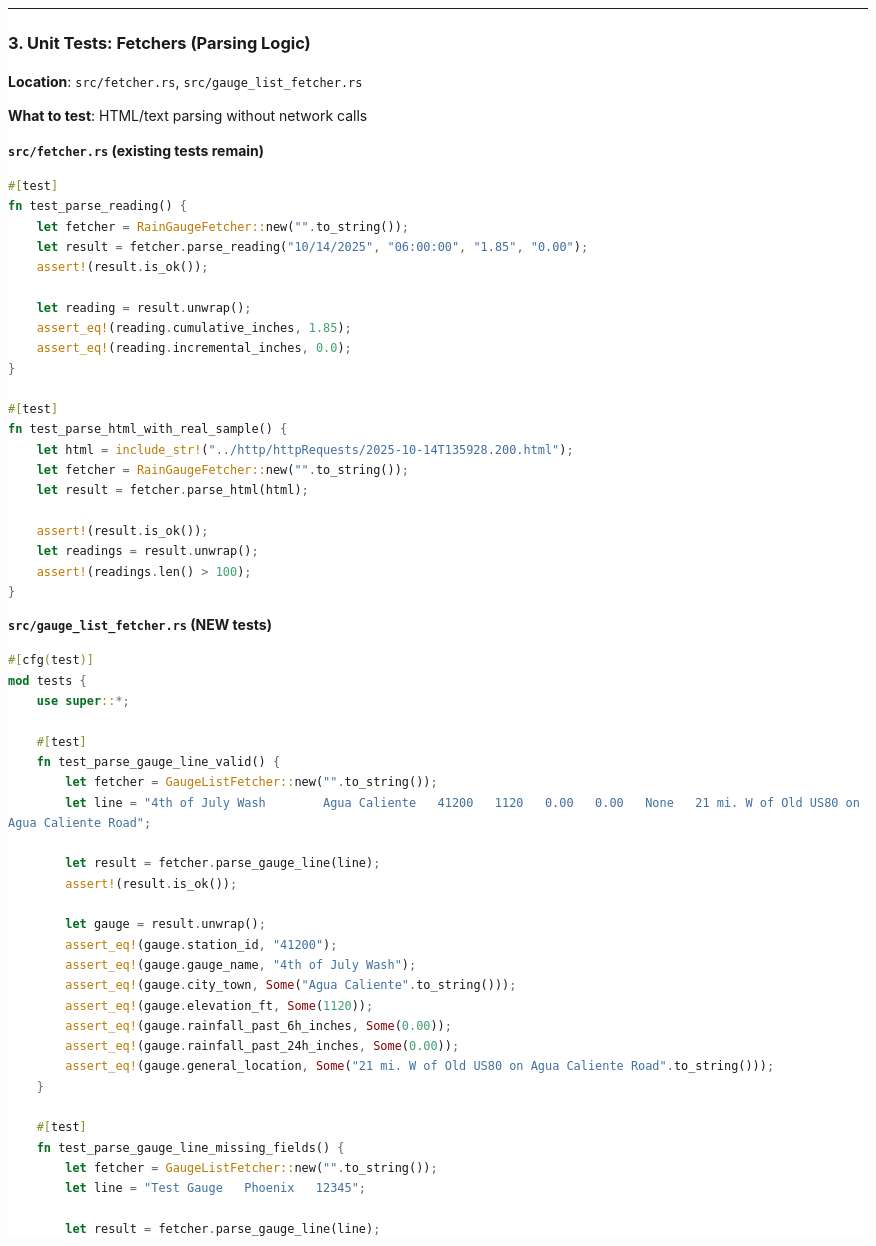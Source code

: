
---

### 3. Unit Tests: Fetchers (Parsing Logic)

**Location**: `src/fetcher.rs`, `src/gauge_list_fetcher.rs`

**What to test**: HTML/text parsing without network calls

**`src/fetcher.rs` (existing tests remain)**
```rust
#[test]
fn test_parse_reading() {
    let fetcher = RainGaugeFetcher::new("".to_string());
    let result = fetcher.parse_reading("10/14/2025", "06:00:00", "1.85", "0.00");
    assert!(result.is_ok());

    let reading = result.unwrap();
    assert_eq!(reading.cumulative_inches, 1.85);
    assert_eq!(reading.incremental_inches, 0.0);
}

#[test]
fn test_parse_html_with_real_sample() {
    let html = include_str!("../http/httpRequests/2025-10-14T135928.200.html");
    let fetcher = RainGaugeFetcher::new("".to_string());
    let result = fetcher.parse_html(html);

    assert!(result.is_ok());
    let readings = result.unwrap();
    assert!(readings.len() > 100);
}
```

**`src/gauge_list_fetcher.rs` (NEW tests)**
```rust
#[cfg(test)]
mod tests {
    use super::*;

    #[test]
    fn test_parse_gauge_line_valid() {
        let fetcher = GaugeListFetcher::new("".to_string());
        let line = "4th of July Wash        Agua Caliente   41200   1120   0.00   0.00   None   21 mi. W of Old US80 on Agua Caliente Road";

        let result = fetcher.parse_gauge_line(line);
        assert!(result.is_ok());

        let gauge = result.unwrap();
        assert_eq!(gauge.station_id, "41200");
        assert_eq!(gauge.gauge_name, "4th of July Wash");
        assert_eq!(gauge.city_town, Some("Agua Caliente".to_string()));
        assert_eq!(gauge.elevation_ft, Some(1120));
        assert_eq!(gauge.rainfall_past_6h_inches, Some(0.00));
        assert_eq!(gauge.rainfall_past_24h_inches, Some(0.00));
        assert_eq!(gauge.general_location, Some("21 mi. W of Old US80 on Agua Caliente Road".to_string()));
    }

    #[test]
    fn test_parse_gauge_line_missing_fields() {
        let fetcher = GaugeListFetcher::new("".to_string());
        let line = "Test Gauge   Phoenix   12345";

        let result = fetcher.parse_gauge_line(line);
```